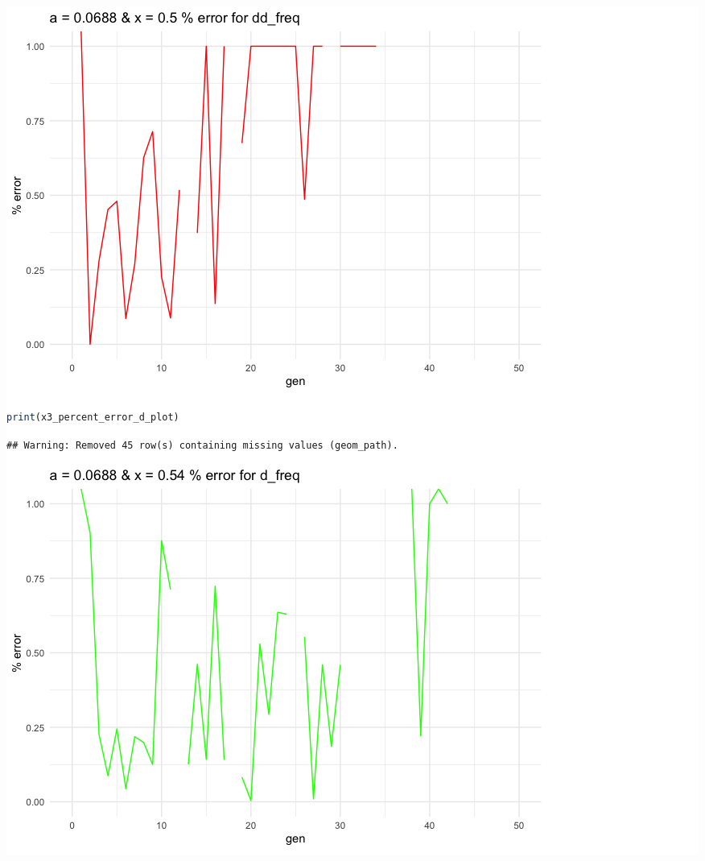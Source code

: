 ![](slim-notes_files/figure-gfm/unnamed-chunk-16-4.png)

``` r
print(x3_percent_error_d_plot)
```

    ## Warning: Removed 45 row(s) containing missing values (geom_path).

![](slim-notes_files/figure-gfm/unnamed-chunk-16-5.png)
